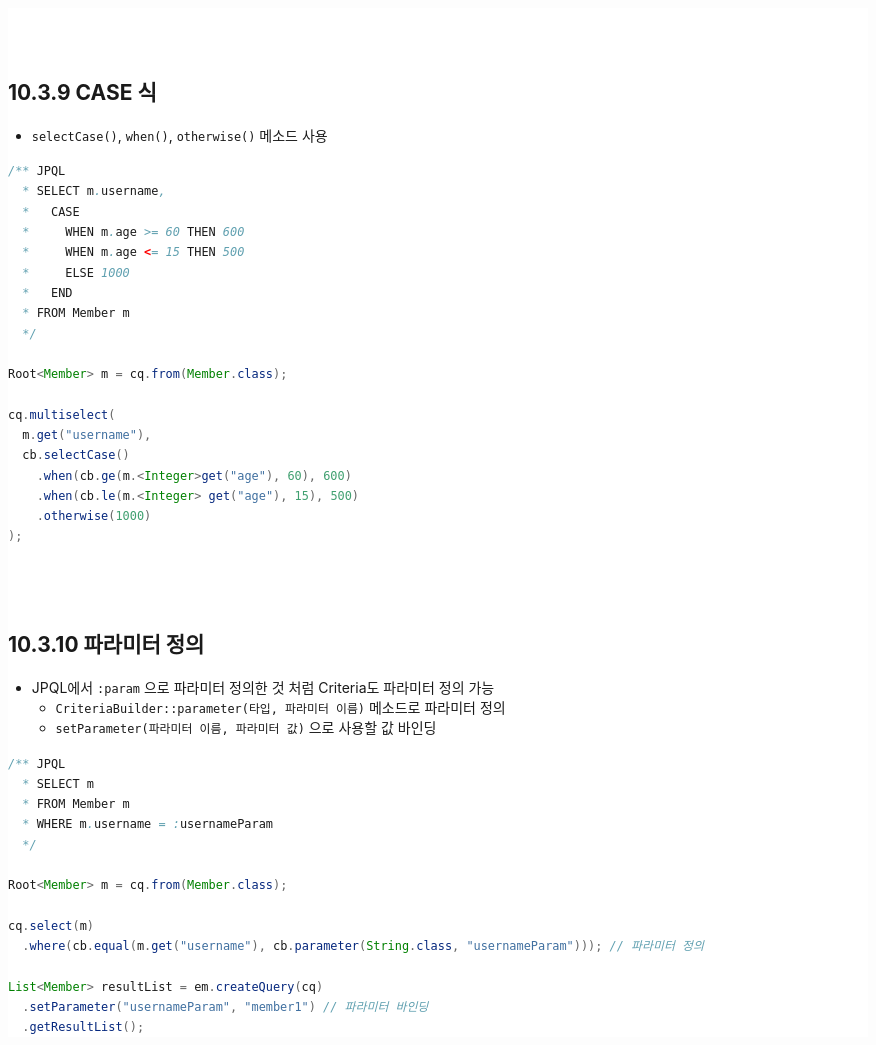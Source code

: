 <br/>
<br/>

## 10.3.9 CASE 식
- ```selectCase()```, ```when()```, ```otherwise()``` 메소드 사용

```java
/** JPQL
  * SELECT m.username,
  *   CASE 
  *     WHEN m.age >= 60 THEN 600
  *     WHEN m.age <= 15 THEN 500
  *     ELSE 1000
  *   END
  * FROM Member m
  */

Root<Member> m = cq.from(Member.class);

cq.multiselect(
  m.get("username"),
  cb.selectCase()
    .when(cb.ge(m.<Integer>get("age"), 60), 600)
    .when(cb.le(m.<Integer> get("age"), 15), 500)
    .otherwise(1000)
);
```

<br/>
<br/>

## 10.3.10 파라미터 정의
- JPQL에서 ```:param``` 으로 파라미터 정의한 것 처럼 Criteria도 파라미터 정의 가능
  - ```CriteriaBuilder::parameter(타입, 파라미터 이름)``` 메소드로 파라미터 정의
  - ```setParameter(파라미터 이름, 파라미터 값)``` 으로 사용할 값 바인딩

```java
/** JPQL
  * SELECT m
  * FROM Member m
  * WHERE m.username = :usernameParam
  */

Root<Member> m = cq.from(Member.class);

cq.select(m)
  .where(cb.equal(m.get("username"), cb.parameter(String.class, "usernameParam"))); // 파라미터 정의

List<Member> resultList = em.createQuery(cq)
  .setParameter("usernameParam", "member1") // 파라미터 바인딩
  .getResultList();
```
